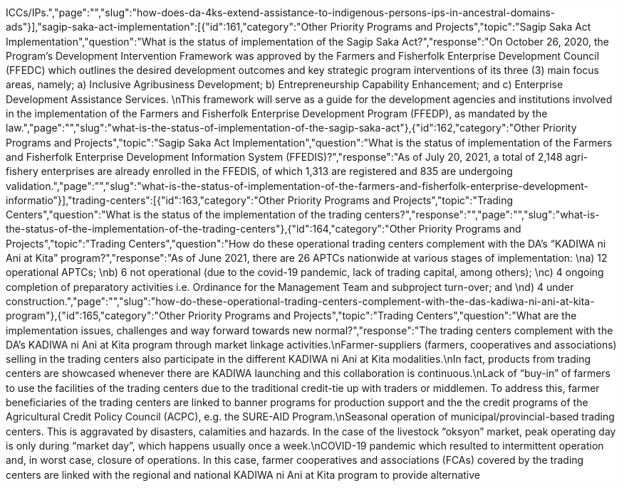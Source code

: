 ICCs/IPs.","page":"","slug":"how-does-da-4ks-extend-assistance-to-indigenous-persons-ips-in-ancestral-domains-ads"}],"sagip-saka-act-implementation":[{"id":161,"category":"Other Priority Programs and Projects","topic":"Sagip Saka Act Implementation","question":"What is the status of implementation of the Sagip Saka Act?","response":"On October 26, 2020, the Program’s Development Intervention Framework was approved by the Farmers and Fisherfolk Enterprise Development Council (FFEDC) which outlines the desired development outcomes and key strategic program interventions of its three (3) main focus areas, namely; a) Inclusive Agribusiness Development; b) Entrepreneurship Capability Enhancement; and c) Enterprise Development Assistance Services. \nThis framework will serve as a guide for the development agencies and institutions involved in the implementation of the Farmers and Fisherfolk Enterprise Development Program (FFEDP), as mandated by the law.","page":"","slug":"what-is-the-status-of-implementation-of-the-sagip-saka-act"},{"id":162,"category":"Other Priority Programs and Projects","topic":"Sagip Saka Act Implementation","question":"What is the status of implementation of the Farmers and Fisherfolk Enterprise Development Information System (FFEDIS)?","response":"As of July 20, 2021, a total of 2,148 agri-fishery enterprises are already enrolled in the FFEDIS, of which 1,313 are registered and 835 are undergoing validation.","page":"","slug":"what-is-the-status-of-implementation-of-the-farmers-and-fisherfolk-enterprise-development-informatio"}],"trading-centers":[{"id":163,"category":"Other Priority Programs and Projects","topic":"Trading Centers","question":"What is the status of the implementation of the trading centers?","response":"","page":"","slug":"what-is-the-status-of-the-implementation-of-the-trading-centers"},{"id":164,"category":"Other Priority Programs and Projects","topic":"Trading Centers","question":"How do these operational trading centers complement with the DA’s “KADIWA ni Ani at Kita” program?","response":"As of June 2021, there are 26 APTCs nationwide at various stages of implementation: \na) 12 operational APTCs; \nb) 6 not operational (due to the covid-19 pandemic, lack of trading capital, among others); \nc) 4 ongoing completion of preparatory activities i.e. Ordinance for the Management Team and subproject turn-over; and \nd) 4 under construction.","page":"","slug":"how-do-these-operational-trading-centers-complement-with-the-das-kadiwa-ni-ani-at-kita-program"},{"id":165,"category":"Other Priority Programs and Projects","topic":"Trading Centers","question":"What are the implementation issues, challenges and way forward towards new normal?","response":"The trading centers complement with the DA’s KADIWA ni Ani at Kita program through market linkage activities.\nFarmer-suppliers (farmers, cooperatives and associations) selling in the trading centers also participate in the different KADIWA ni Ani at Kita modalities.\nIn fact, products from trading centers are showcased whenever there are KADIWA launching and this collaboration is continuous.\nLack of “buy-in” of farmers to use the facilities of the trading centers due to the traditional credit-tie up with traders or middlemen. To address this, farmer beneficiaries of the trading centers are linked to banner programs for production support and the the credit programs of the Agricultural Credit Policy Council (ACPC), e.g. the SURE-AID Program.\nSeasonal operation of municipal/provincial-based trading centers. This is aggravated by disasters, calamities and hazards. In the case of the livestock “oksyon” market, peak
operating day is only during “market day”, which happens usually once a week.\nCOVID-19 pandemic which resulted to intermittent operation and, in worst case, closure of operations. In this case, farmer cooperatives and associations (FCAs) covered by the trading centers are linked with the regional and national KADIWA ni Ani at Kita program to provide alternative
